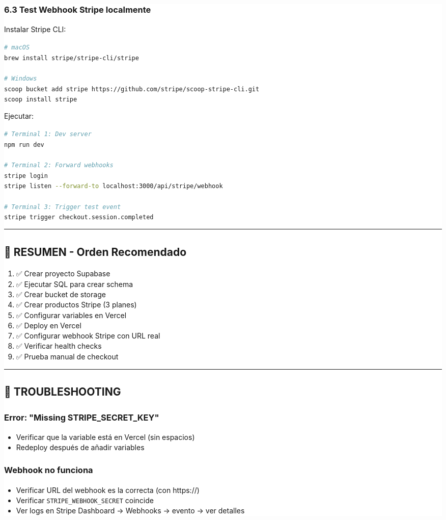### 6.3 Test Webhook Stripe localmente

Instalar Stripe CLI:
```bash
# macOS
brew install stripe/stripe-cli/stripe

# Windows
scoop bucket add stripe https://github.com/stripe/scoop-stripe-cli.git
scoop install stripe
```

Ejecutar:
```bash
# Terminal 1: Dev server
npm run dev

# Terminal 2: Forward webhooks
stripe login
stripe listen --forward-to localhost:3000/api/stripe/webhook

# Terminal 3: Trigger test event
stripe trigger checkout.session.completed
```

---

## 📝 RESUMEN - Orden Recomendado

1. ✅ Crear proyecto Supabase
2. ✅ Ejecutar SQL para crear schema
3. ✅ Crear bucket de storage
4. ✅ Crear productos Stripe (3 planes)
5. ✅ Configurar variables en Vercel
6. ✅ Deploy en Vercel
7. ✅ Configurar webhook Stripe con URL real
8. ✅ Verificar health checks
9. ✅ Prueba manual de checkout

---

## 🚨 TROUBLESHOOTING

### Error: "Missing STRIPE_SECRET_KEY"
- Verificar que la variable está en Vercel (sin espacios)
- Redeploy después de añadir variables

### Webhook no funciona
- Verificar URL del webhook es la correcta (con https://)
- Verificar `STRIPE_WEBHOOK_SECRET` coincide
- Ver logs en Stripe Dashboard → Webhooks → evento → ver detalles
